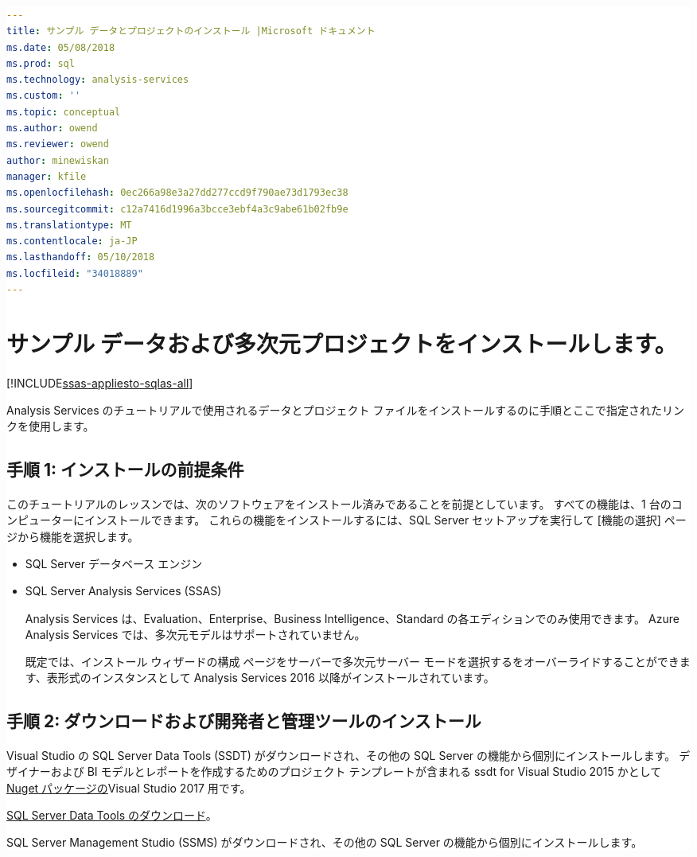 ```yaml
---
title: サンプル データとプロジェクトのインストール |Microsoft ドキュメント
ms.date: 05/08/2018
ms.prod: sql
ms.technology: analysis-services
ms.custom: ''
ms.topic: conceptual
ms.author: owend
ms.reviewer: owend
author: minewiskan
manager: kfile
ms.openlocfilehash: 0ec266a98e3a27dd277ccd9f790ae73d1793ec38
ms.sourcegitcommit: c12a7416d1996a3bcce3ebf4a3c9abe61b02fb9e
ms.translationtype: MT
ms.contentlocale: ja-JP
ms.lasthandoff: 05/10/2018
ms.locfileid: "34018889"
---
```

# <a name="install-sample-data-and-multidimensional-projects"></a>サンプル データおよび多次元プロジェクトをインストールします。 
[!INCLUDE[ssas-appliesto-sqlas-all](../includes/ssas-appliesto-sqlas-all.md)]

Analysis Services のチュートリアルで使用されるデータとプロジェクト ファイルをインストールするのに手順とここで指定されたリンクを使用します。 
  
## <a name="step-1-install-prerequisites"></a>手順 1: インストールの前提条件 
このチュートリアルのレッスンでは、次のソフトウェアをインストール済みであることを前提としています。 すべての機能は、1 台のコンピューターにインストールできます。 これらの機能をインストールするには、SQL Server セットアップを実行して [機能の選択] ページから機能を選択します。  
  
-   SQL Server データベース エンジン  
  
-   SQL Server Analysis Services (SSAS) 
  
    Analysis Services は、Evaluation、Enterprise、Business Intelligence、Standard の各エディションでのみ使用できます。 Azure Analysis Services では、多次元モデルはサポートされていません。
  
    既定では、インストール ウィザードの構成 ページをサーバーで多次元サーバー モードを選択するをオーバーライドすることができます、表形式のインスタンスとして Analysis Services 2016 以降がインストールされています。
  
## <a name="step-2-download-and-install-developer-and-management-tools"></a>手順 2: ダウンロードおよび開発者と管理ツールのインストール
Visual Studio の SQL Server Data Tools (SSDT) がダウンロードされ、その他の SQL Server の機能から個別にインストールします。 デザイナーおよび BI モデルとレポートを作成するためのプロジェクト テンプレートが含まれる ssdt for Visual Studio 2015 かとして[Nuget パッケージの](https://marketplace.visualstudio.com/items?itemName=ProBITools.MicrosoftAnalysisServicesModelingProjects)Visual Studio 2017 用です。  
  
[SQL Server Data Tools のダウンロード](http://go.microsoft.com/fwlink/?LinkID=827542)。   

SQL Server Management Studio (SSMS) がダウンロードされ、その他の SQL Server の機能から個別にインストールします。  

